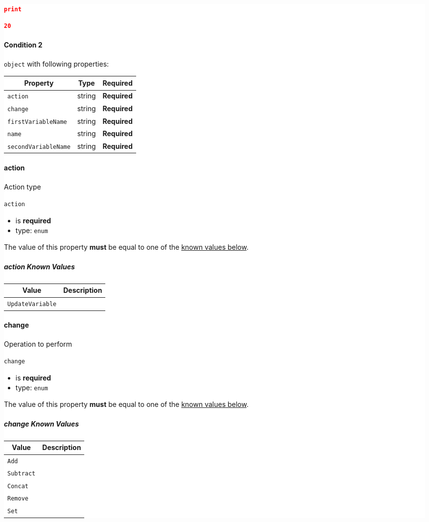```json
print
```

```json
20
```

#### Condition 2

`object` with following properties:

| Property             | Type   | Required     |
| -------------------- | ------ | ------------ |
| `action`             | string | **Required** |
| `change`             | string | **Required** |
| `firstVariableName`  | string | **Required** |
| `name`               | string | **Required** |
| `secondVariableName` | string | **Required** |

#### action

Action type

`action`

- is **required**
- type: `enum`

The value of this property **must** be equal to one of the [known values below](#-known-values).

##### action Known Values

| Value            | Description |
| ---------------- | ----------- |
| `UpdateVariable` |             |

#### change

Operation to perform

`change`

- is **required**
- type: `enum`

The value of this property **must** be equal to one of the [known values below](#-known-values).

##### change Known Values

| Value      | Description |
| ---------- | ----------- |
| `Add`      |             |
| `Subtract` |             |
| `Concat`   |             |
| `Remove`   |             |
| `Set`      |             |
